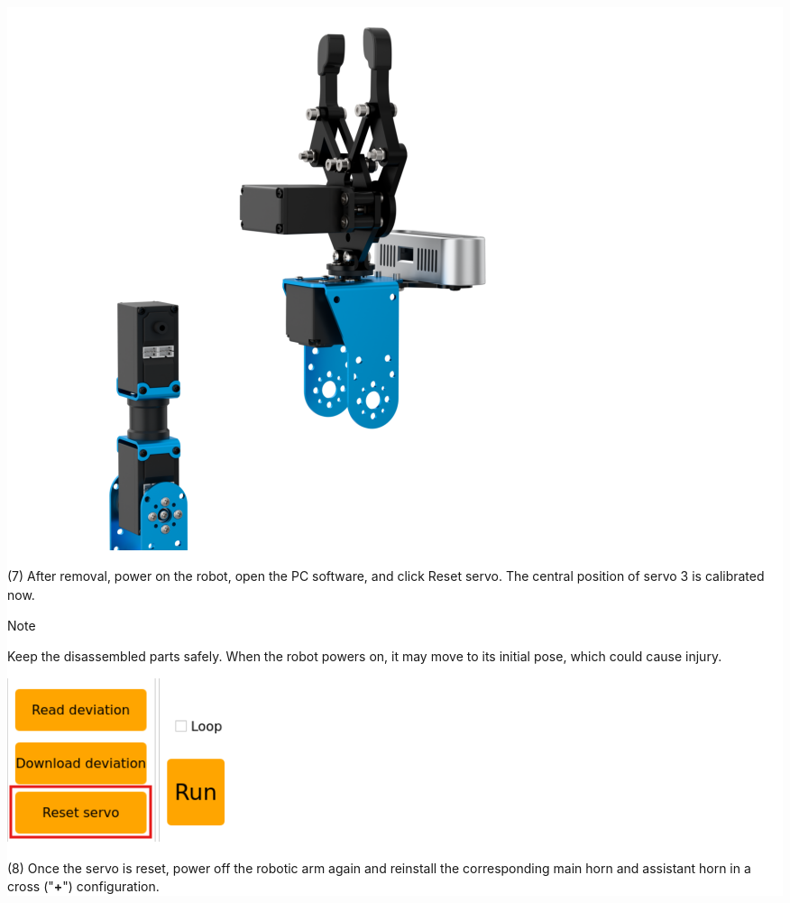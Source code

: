 <img class="common_img" src="../_static/media/chapter_2/media/image106.png" />

(7) After removal, power on the robot, open the PC software, and click Reset servo. The central position of servo 3 is calibrated now.

> [!NOTE]
>
>Keep the disassembled parts safely. When the robot powers on, it may move to its initial pose, which could cause injury.

<img class="common_img" src="../_static/media/chapter_2/media/image103.png" />

(8) Once the servo is reset, power off the robotic arm again and reinstall the corresponding main horn and assistant horn in a cross ("**+**") configuration.
